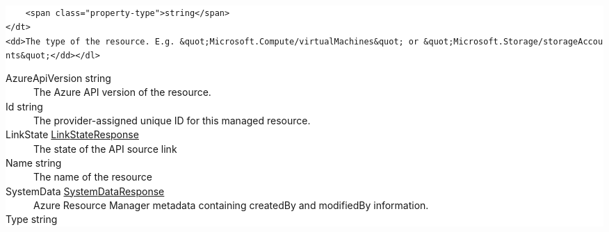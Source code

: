         <span class="property-type">string</span>
    </dt>
    <dd>The type of the resource. E.g. &quot;Microsoft.Compute/virtualMachines&quot; or &quot;Microsoft.Storage/storageAccounts&quot;</dd></dl>
</pulumi-choosable>
</div>

<div>
<pulumi-choosable type="language" values="go">
<dl class="resources-properties"><dt class="property-"
            title="">
        <span id="azureapiversion_go">
<a data-swiftype-name="resource-property" data-swiftype-type="text" href="#azureapiversion_go" style="color: inherit; text-decoration: inherit;">Azure<wbr>Api<wbr>Version</a>
</span>
        <span class="property-indicator"></span>
        <span class="property-type">string</span>
    </dt>
    <dd>The Azure API version of the resource.</dd><dt class="property-"
            title="">
        <span id="id_go">
<a data-swiftype-name="resource-property" data-swiftype-type="text" href="#id_go" style="color: inherit; text-decoration: inherit;">Id</a>
</span>
        <span class="property-indicator"></span>
        <span class="property-type">string</span>
    </dt>
    <dd>The provider-assigned unique ID for this managed resource.</dd><dt class="property-"
            title="">
        <span id="linkstate_go">
<a data-swiftype-name="resource-property" data-swiftype-type="text" href="#linkstate_go" style="color: inherit; text-decoration: inherit;">Link<wbr>State</a>
</span>
        <span class="property-indicator"></span>
        <span class="property-type"><a href="#linkstateresponse">Link<wbr>State<wbr>Response</a></span>
    </dt>
    <dd>The state of the API source link</dd><dt class="property-"
            title="">
        <span id="name_go">
<a data-swiftype-name="resource-property" data-swiftype-type="text" href="#name_go" style="color: inherit; text-decoration: inherit;">Name</a>
</span>
        <span class="property-indicator"></span>
        <span class="property-type">string</span>
    </dt>
    <dd>The name of the resource</dd><dt class="property-"
            title="">
        <span id="systemdata_go">
<a data-swiftype-name="resource-property" data-swiftype-type="text" href="#systemdata_go" style="color: inherit; text-decoration: inherit;">System<wbr>Data</a>
</span>
        <span class="property-indicator"></span>
        <span class="property-type"><a href="#systemdataresponse">System<wbr>Data<wbr>Response</a></span>
    </dt>
    <dd>Azure Resource Manager metadata containing createdBy and modifiedBy information.</dd><dt class="property-"
            title="">
        <span id="type_go">
<a data-swiftype-name="resource-property" data-swiftype-type="text" href="#type_go" style="color: inherit; text-decoration: inherit;">Type</a>
</span>
        <span class="property-indicator"></span>
        <span class="property-type">string</span>
    </dt>